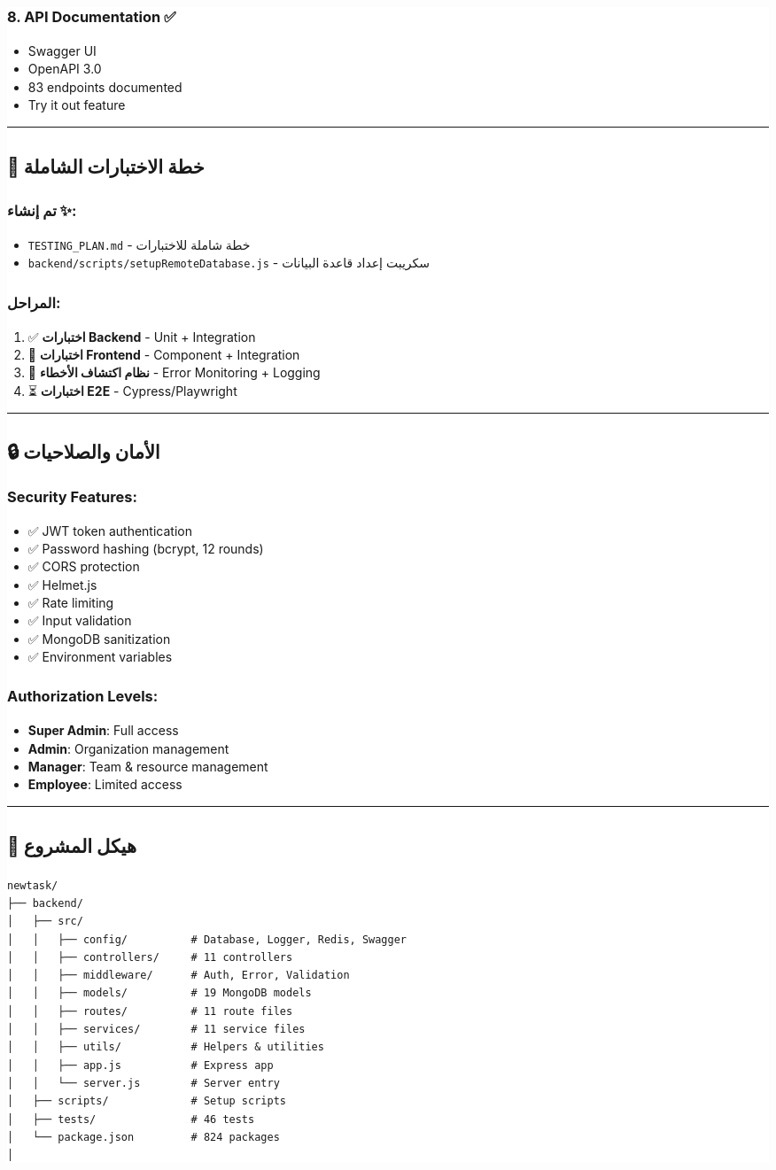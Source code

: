 ### **8. API Documentation** ✅
- Swagger UI
- OpenAPI 3.0
- 83 endpoints documented
- Try it out feature

---

## 🧪 خطة الاختبارات الشاملة

### **تم إنشاء** ✨:
- `TESTING_PLAN.md` - خطة شاملة للاختبارات
- `backend/scripts/setupRemoteDatabase.js` - سكريبت إعداد قاعدة البيانات

### **المراحل**:
1. ✅ **اختبارات Backend** - Unit + Integration
2. 🔄 **اختبارات Frontend** - Component + Integration
3. 🔄 **نظام اكتشاف الأخطاء** - Error Monitoring + Logging
4. ⏳ **اختبارات E2E** - Cypress/Playwright

---

## 🔒 الأمان والصلاحيات

### **Security Features**:
- ✅ JWT token authentication
- ✅ Password hashing (bcrypt, 12 rounds)
- ✅ CORS protection
- ✅ Helmet.js
- ✅ Rate limiting
- ✅ Input validation
- ✅ MongoDB sanitization
- ✅ Environment variables

### **Authorization Levels**:
- **Super Admin**: Full access
- **Admin**: Organization management
- **Manager**: Team & resource management
- **Employee**: Limited access

---

## 📁 هيكل المشروع

```
newtask/
├── backend/
│   ├── src/
│   │   ├── config/          # Database, Logger, Redis, Swagger
│   │   ├── controllers/     # 11 controllers
│   │   ├── middleware/      # Auth, Error, Validation
│   │   ├── models/          # 19 MongoDB models
│   │   ├── routes/          # 11 route files
│   │   ├── services/        # 11 service files
│   │   ├── utils/           # Helpers & utilities
│   │   ├── app.js           # Express app
│   │   └── server.js        # Server entry
│   ├── scripts/             # Setup scripts
│   ├── tests/               # 46 tests
│   └── package.json         # 824 packages
│
```